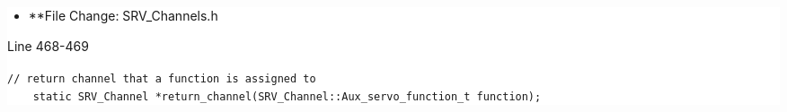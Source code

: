 - **File Change: SRV_Channels.h

Line 468-469

```
// return channel that a function is assigned to
    static SRV_Channel *return_channel(SRV_Channel::Aux_servo_function_t function);
```

